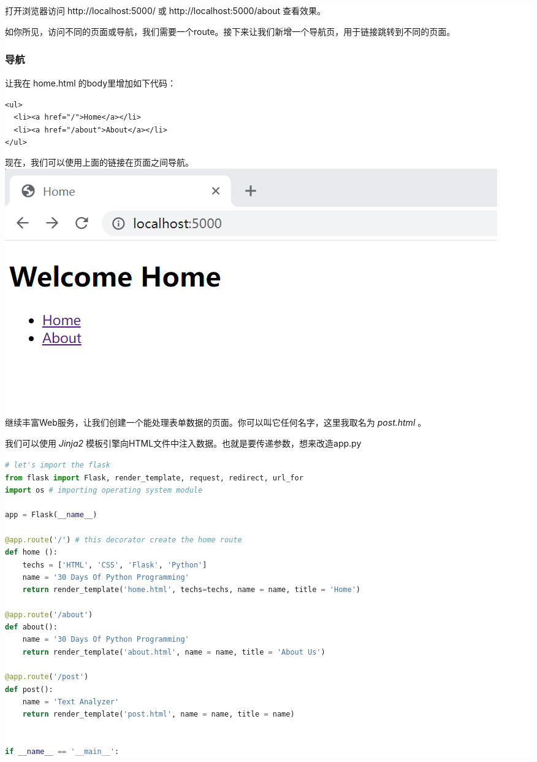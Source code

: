 打开浏览器访问 http://localhost:5000/ 或 http://localhost:5000/about 查看效果。

如你所见，访问不同的页面或导航，我们需要一个route。接下来让我们新增一个导航页，用于链接跳转到不同的页面。

### 导航

让我在 home.html 的body里增加如下代码：


```
<ul>
  <li><a href="/">Home</a></li>
  <li><a href="/about">About</a></li>
</ul>
```

现在，我们可以使用上面的链接在页面之间导航。
![layout](../images/day2602_route_layout.png)

继续丰富Web服务，让我们创建一个能处理表单数据的页面。你可以叫它任何名字，这里我取名为 *post.html* 。

我们可以使用 *Jinja2* 模板引擎向HTML文件中注入数据。也就是要传递参数，想来改造app.py
```py
# let's import the flask
from flask import Flask, render_template, request, redirect, url_for
import os # importing operating system module

app = Flask(__name__)

@app.route('/') # this decorator create the home route
def home ():
    techs = ['HTML', 'CSS', 'Flask', 'Python']
    name = '30 Days Of Python Programming'
    return render_template('home.html', techs=techs, name = name, title = 'Home')

@app.route('/about')
def about():
    name = '30 Days Of Python Programming'
    return render_template('about.html', name = name, title = 'About Us')

@app.route('/post')
def post():
    name = 'Text Analyzer'
    return render_template('post.html', name = name, title = name)


if __name__ == '__main__':
```